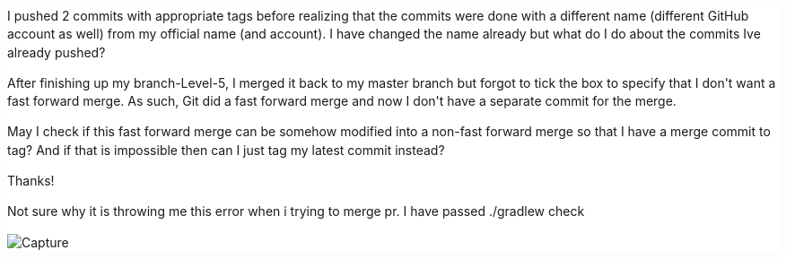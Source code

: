 
</panel>

</panel>


<panel type="info" header="### 22. SYED..ASAN `@OzairHasan` (1 posts) "  collapsed>


<panel  header="**1. :fas-info-circle: Accidentally committed and pushed (with tags) level-0 and level-1 with different name.**" popup-url="https://github.com/nus-cs2113-AY2122S2/forum/issues/6" expanded>

I pushed 2 commits with appropriate tags before realizing that the commits were done with a different name (different GitHub account as well) from my official name (and account). I have changed the name already but what do I do about the commits Ive already pushed?


</panel>

</panel>


<panel type="info" header="### 23. ANG ..MING `@angyongming` (1 posts) "  collapsed>


<panel  header="**1. :fas-info-circle: Is it possible to reverse a fast forward merge**" popup-url="https://github.com/nus-cs2113-AY2122S2/forum/issues/29" expanded>

After finishing up my branch-Level-5, I merged it back to my master branch but forgot to tick the box to specify that I don't want a fast forward merge. As such, Git did a fast forward merge and now I don't have a separate commit for the merge.



May I check if this fast forward merge can be somehow modified into a non-fast forward merge so that I have a merge commit to tag? And if that is impossible then can I just tag my latest commit instead?



Thanks!




</panel>

</panel>


<panel type="info" header="### 24. LI H.. HAO `@lihao-InfoSec` (1 posts) "  collapsed>


<panel  header="**1. :fas-info-circle: Error: Gradle Wrapper Validation Failed!**" popup-url="https://github.com/nus-cs2113-AY2122S2/forum/issues/61" expanded>

Not sure why it is throwing me this error when i trying to merge pr. I have passed ./gradlew check

![Capture](https://user-images.githubusercontent.com/69380206/160436695-f088de3a-0f59-41c4-9b4a-84a12732a872.PNG)




</panel>

</panel>
